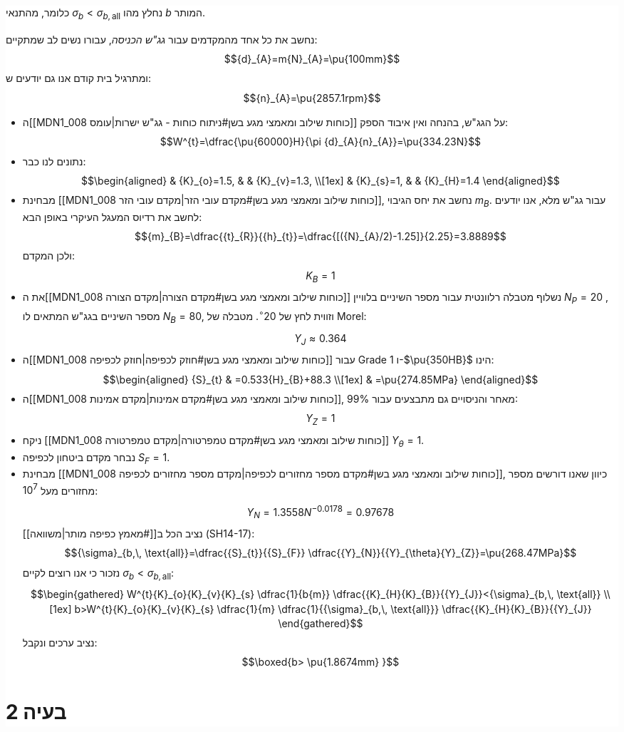 כלומר, מהתנאי ${\sigma}_{b}<{\sigma}_{b,\,\text{all}}$ נחלץ מהו $b$ המותר.

נחשב את כל אחד מהמקדמים עבור *גג"ש הכניסה*, עבורו נשים לב שמתקיים:
$${d}_{A}=m{N}_{A}=\pu{100mm}$$
ומתרגיל בית קודם אנו גם יודעים ש:
$${n}_{A}=\pu{2857.1rpm}$$
- ה[[MDN1_008 כוחות שילוב ומאמצי מגע בשן#ניתוח כוחות - גג"ש ישרות|עומס]] על הגג"ש, בהנחה ואין איבוד הספק:
	$$W^{t}=\dfrac{\pu{60000}H}{\pi {d}_{A}{n}_{A}}=\pu{334.23N}$$
- נתונים לנו כבר:
	$$\begin{aligned}
 & {K}_{o}=1.5, &  & {K}_{v}=1.3, \\[1ex]
 & {K}_{s}=1, &  & {K}_{H}=1.4
\end{aligned}$$
- מבחינת [[MDN1_008 כוחות שילוב ומאמצי מגע בשן#מקדם עובי הזר|מקדם עובי הזר]], נחשב את יחס הגיבוי ${m}_{B}$. עבור גג"ש מלא, אנו יודעים לחשב את רדיוס המעגל העיקרי באופן הבא:
	$${m}_{B}=\dfrac{{t}_{R}}{{h}_{t}}=\dfrac{[({N}_{A}/2)-1.25]}{2.25}=3.8889$$
	ולכן המקדם:
	$${K}_{B}=1$$
- את ה[[MDN1_008 כוחות שילוב ומאמצי מגע בשן#מקדם הצורה|מקדם הצורה]] נשלוף מטבלה רלוונטית עבור מספר השיניים בלוויין ${N}_{P}=20$ , מספר השיניים בגג"ש המתאים לו ${N}_{B}=80$, וזווית לחץ של $20^{\circ}$. מטבלה של Morel:
	$${Y}_{J}\approx 0.364$$
- ה[[MDN1_008 כוחות שילוב ומאמצי מגע בשן#חוזק לכפיפה|חוזק לכפיפה]] עבור Grade 1 ו-$\pu{350HB}$ הינו:
	$$\begin{aligned}
{S}_{t} & =0.533{H}_{B}+88.3 \\[1ex]
 & =\pu{274.85MPa}
\end{aligned}$$
- ה[[MDN1_008 כוחות שילוב ומאמצי מגע בשן#מקדם אמינות|מקדם אמינות]], מאחר והניסויים גם מתבצעים עבור $99\%$:
	$${Y}_{Z}=1$$
- ניקח [[MDN1_008 כוחות שילוב ומאמצי מגע בשן#מקדם טמפרטורה|מקדם טמפרטורה]] ${Y}_{\theta}=1$.
- נבחר מקדם ביטחון לכפיפה ${S}_{F}=1$.
- מבחינת [[MDN1_008 כוחות שילוב ומאמצי מגע בשן#מקדם מספר מחזורים לכפיפה|מקדם מספר מחזורים לכפיפה]], כיוון שאנו דורשים מספר מחזורים מעל $10^{7}$:
	$${Y}_{N}=1.3558N^{-0.0178}=0.97678$$
נציב הכל ב[[#מאמץ כפיפה מותר|משוואה]] $\text{(SH14-17)}$:
$${\sigma}_{b,\, \text{all}}=\dfrac{{S}_{t}}{{S}_{F}} \dfrac{{Y}_{N}}{{Y}_{\theta}{Y}_{Z}}=\pu{268.47MPa}$$
נזכור כי אנו רוצים לקיים ${\sigma}_{b}<{\sigma}_{b,\,\text{all}}$:
$$\begin{gathered}
W^{t}{K}_{o}{K}_{v}{K}_{s} \dfrac{1}{b{m}} \dfrac{{K}_{H}{K}_{B}}{{Y}_{J}}<{\sigma}_{b,\, \text{all}} \\[1ex]
b>W^{t}{K}_{o}{K}_{v}{K}_{s} \dfrac{1}{m} \dfrac{1}{{\sigma}_{b,\, \text{all}}} \dfrac{{K}_{H}{K}_{B}}{{Y}_{J}}
\end{gathered}$$
נציב ערכים ונקבל:
$$\boxed{b> \pu{1.8674mm} }$$


# בעיה 2
